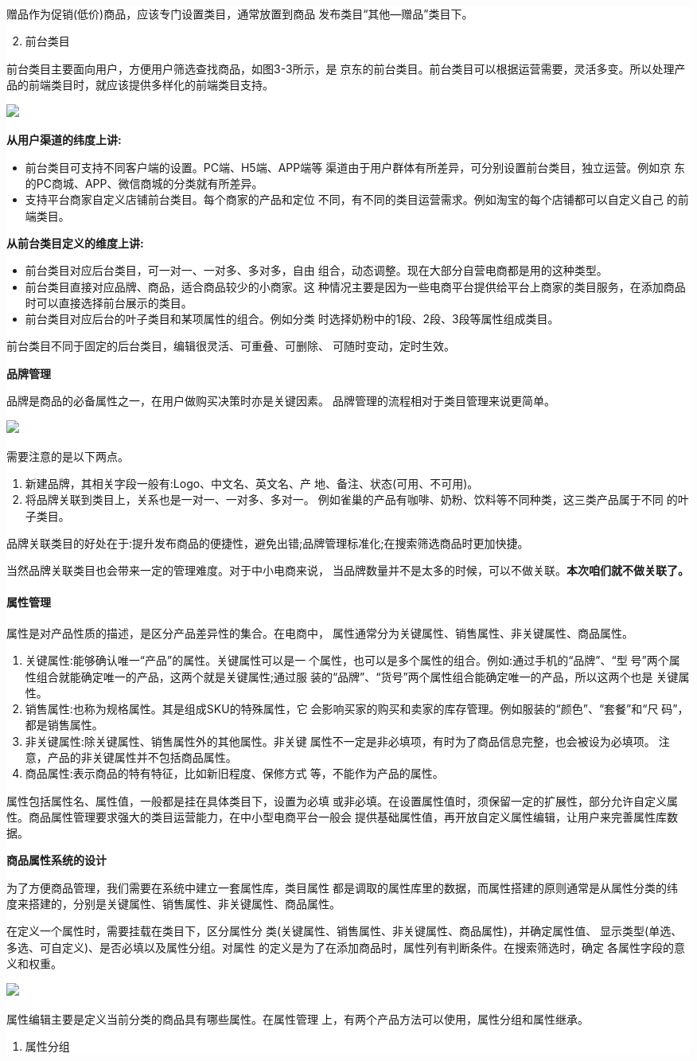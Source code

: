 赠品作为促销(低价)商品，应该专门设置类目，通常放置到商品 发布类目“其他—赠品”类目下。

2. 前台类目

前台类目主要面向用户，方便用户筛选查找商品，如图3-3所示，是 京东的前台类目。前台类目可以根据运营需要，灵活多变。所以处理产 品的前端类目时，就应该提供多样化的前端类目支持。

![](https://cdn.jsdelivr.net/gh/janker0718/image_store/img/20220320210435.png)

**从用户渠道的纬度上讲:**

- 前台类目可支持不同客户端的设置。PC端、H5端、APP端等 渠道由于用户群体有所差异，可分别设置前台类目，独立运营。例如京 东的PC商城、APP、微信商城的分类就有所差异。
- 支持平台商家自定义店铺前台类目。每个商家的产品和定位 不同，有不同的类目运营需求。例如淘宝的每个店铺都可以自定义自己 的前端类目。

**从前台类目定义的维度上讲:**
- 前台类目对应后台类目，可一对一、一对多、多对多，自由 组合，动态调整。现在大部分自营电商都是用的这种类型。
- 前台类目直接对应品牌、商品，适合商品较少的小商家。这 种情况主要是因为一些电商平台提供给平台上商家的类目服务，在添加商品时可以直接选择前台展示的类目。
- 前台类目对应后台的叶子类目和某项属性的组合。例如分类 时选择奶粉中的1段、2段、3段等属性组成类目。

前台类目不同于固定的后台类目，编辑很灵活、可重叠、可删除、 可随时变动，定时生效。

**品牌管理**

品牌是商品的必备属性之一，在用户做购买决策时亦是关键因素。 品牌管理的流程相对于类目管理来说更简单。

![](https://cdn.jsdelivr.net/gh/janker0718/image_store/img/20220320210720.png)

需要注意的是以下两点。

1. 新建品牌，其相关字段一般有:Logo、中文名、英文名、产 地、备注、状态(可用、不可用)。
2. 将品牌关联到类目上，关系也是一对一、一对多、多对一。 例如雀巢的产品有咖啡、奶粉、饮料等不同种类，这三类产品属于不同 的叶子类目。

品牌关联类目的好处在于:提升发布商品的便捷性，避免出错;品牌管理标准化;在搜索筛选商品时更加快捷。

当然品牌关联类目也会带来一定的管理难度。对于中小电商来说， 当品牌数量并不是太多的时候，可以不做关联。**本次咱们就不做关联了。**

#### 属性管理

属性是对产品性质的描述，是区分产品差异性的集合。在电商中， 属性通常分为关键属性、销售属性、非关键属性、商品属性。

1. 关键属性:能够确认唯一“产品”的属性。关键属性可以是一 个属性，也可以是多个属性的组合。例如:通过手机的“品牌”、“型 号”两个属性组合就能确定唯一的产品，这两个就是关键属性;通过服 装的“品牌”、“货号”两个属性组合能确定唯一的产品，所以这两个也是 关键属性。
2. 销售属性:也称为规格属性。其是组成SKU的特殊属性，它 会影响买家的购买和卖家的库存管理。例如服装的“颜色”、“套餐”和“尺 码”，都是销售属性。
3. 非关键属性:除关键属性、销售属性外的其他属性。非关键 属性不一定是非必填项，有时为了商品信息完整，也会被设为必填项。 注意，产品的非关键属性并不包括商品属性。
4. 商品属性:表示商品的特有特征，比如新旧程度、保修方式 等，不能作为产品的属性。

属性包括属性名、属性值，一般都是挂在具体类目下，设置为必填 或非必填。在设置属性值时，须保留一定的扩展性，部分允许自定义属 性。商品属性管理要求强大的类目运营能力，在中小型电商平台一般会 提供基础属性值，再开放自定义属性编辑，让用户来完善属性库数据。

**商品属性系统的设计**

为了方便商品管理，我们需要在系统中建立一套属性库，类目属性 都是调取的属性库里的数据，而属性搭建的原则通常是从属性分类的纬 度来搭建的，分别是关键属性、销售属性、非关键属性、商品属性。

在定义一个属性时，需要挂载在类目下，区分属性分 类(关键属性、销售属性、非关键属性、商品属性)，并确定属性值、 显示类型(单选、多选、可自定义)、是否必填以及属性分组。对属性 的定义是为了在添加商品时，属性列有判断条件。在搜索筛选时，确定 各属性字段的意义和权重。

![](https://cdn.jsdelivr.net/gh/janker0718/image_store/img/20220320213552.png)

属性编辑主要是定义当前分类的商品具有哪些属性。在属性管理 上，有两个产品方法可以使用，属性分组和属性继承。

1. 属性分组
